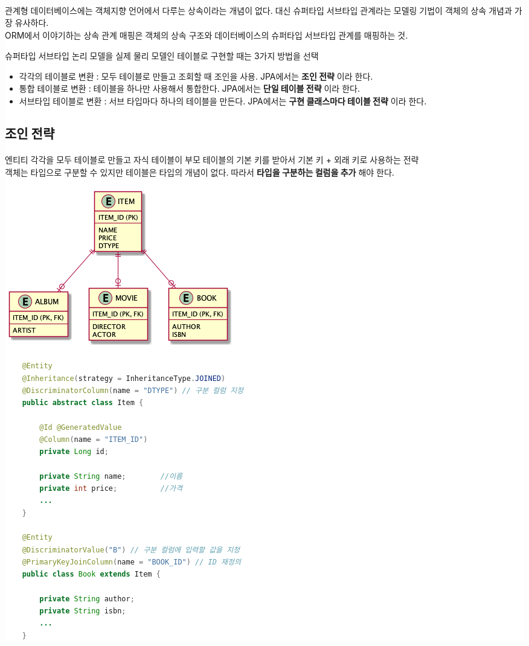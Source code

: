 관계형 데이터베이스에는 객체지향 언어에서 다루는 상속이라는 개념이 없다. 대신 슈퍼타입 서브타입 관계라는 모델링 기법이 객체의 상속 개념과 가장 유사하다.  
ORM에서 이야기하는 상속 관계 매핑은 객체의 상속 구조와 데이터베이스의 슈퍼타입 서브타입 관계를 매핑하는 것.  

슈퍼타입 서브타입 논리 모델을 실제 물리 모델인 테이블로 구현할 때는 3가지 방법을 선택  

-   각각의 테이블로 변환 : 모두 테이블로 만들고 조회할 때 조인을 사용. JPA에서는 **조인 전략** 이라 한다.
-   통합 테이블로 변환 : 테이블을 하나만 사용해서 통합한다. JPA에서는 **단일 테이블 전략** 이라 한다.
-   서브타입 테이블로 변환 : 서브 타입마다 하나의 테이블을 만든다. JPA에서는 **구현 클래스마다 테이블 전략** 이라 한다.


<a id="org57bdac2"></a>

## 조인 전략

엔티티 각각을 모두 테이블로 만들고 자식 테이블이 부모 테이블의 기본 키를 받아서 기본 키 + 외래 키로 사용하는 전략  
객체는 타입으로 구분할 수 있지만 테이블은 타입의 개념이 없다. 따라서 **타입을 구분하는 컬럼을 추가** 해야 한다.  

![img](/assets/img/고급_매핑/joined_table.png)  

```java
    @Entity
    @Inheritance(strategy = InheritanceType.JOINED) 
    @DiscriminatorColumn(name = "DTYPE") // 구분 컬럼 지정
    public abstract class Item {
    
        @Id @GeneratedValue
        @Column(name = "ITEM_ID")
        private Long id;
    
        private String name;        //이름
        private int price;          //가격
        ...
    }

    @Entity
    @DiscriminatorValue("B") // 구분 컬럼에 입력할 값을 지정
    @PrimaryKeyJoinColumn(name = "BOOK_ID") // ID 재정의
    public class Book extends Item {
    
        private String author;
        private String isbn;
        ...
    }
```
